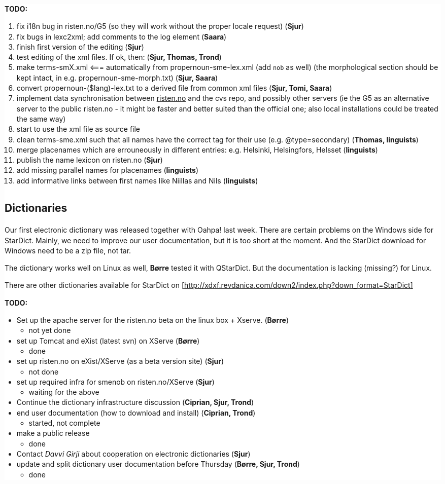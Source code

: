**TODO:**
1. fix i18n bug in risten.no/G5 (so they will work without the proper locale
  request) (**Sjur**)
1. fix bugs in lexc2xml; add comments to the log element (**Saara**)
1. finish first version of the editing (**Sjur**)
1. test editing of the xml files. If ok, then: (**Sjur, Thomas, Trond**)
1. make terms-smX.xml <=== automatically from propernoun-sme-lex.xml (add `nob`
  as well) (the morphological section should be kept intact, in e.g.
  propernoun-sme-morph.txt) (**Sjur, Saara**)
1. convert propernoun-($lang)-lex.txt to a derived file from common xml files
  (**Sjur, Tomi, Saara**)
1. implement data synchronisation between [risten.no](http://www.risten.no) and
  the cvs repo, and possibly other servers (ie the G5 as an alternative server
  to the public risten.no - it might be faster and better suited than the
  official one; also local installations could be treated the same way)
1. start to use the xml file as source file
1. clean terms-sme.xml such that all names have the correct tag for their use
  (e.g. @type=secondary) (**Thomas, linguists**)
1. merge placenames which are errouneously in different entries: e.g. Helsinki,
  Helsingfors, Helsset (**linguists**)
1. publish the name lexicon on risten.no (**Sjur**)
1. add missing parallel names for placenames (**linguists**)
1. add informative links between first names like Niillas and Nils
  (**linguists**)

## Dictionaries

Our first electronic dictionary was released together with Oahpa! last week.
There are certain problems on the Windows side for StarDict. Mainly, we need to
improve our user documentation, but it is too short at the moment. And the
StarDict download for Windows need to be a zip file, not tar.

The dictionary works well on Linux as well, **Børre** tested it with QStarDict.
But the documentation is lacking (missing?) for Linux.

There are other dictionaries available for StarDict on
[http://xdxf.revdanica.com/down2/index.php?down_format=StarDict]

**TODO:**
* Set up the apache server for the risten.no beta on the linux box + Xserve.
  (**Børre**)
    - not yet done
* set up Tomcat and eXist (latest svn) on XServe (**Børre**)
    - done
* set up risten.no on eXist/XServe (as a beta version site) (**Sjur**)
    - not done
* set up required infra for smenob on risten.no/XServe (**Sjur**)
    - waiting for the above
* Continue the dictionary infrastructure discussion (**Ciprian, Sjur, Trond**)
* end user documentation (how to download and install) (**Ciprian, Trond**)
    - started, not complete
* make a public release
    - done
* Contact *Davvi Girji* about cooperation on electronic dictionaries
  (**Sjur**)
* update and split dictionary user documentation before Thursday
  (**Børre, Sjur, Trond**)
    - done
